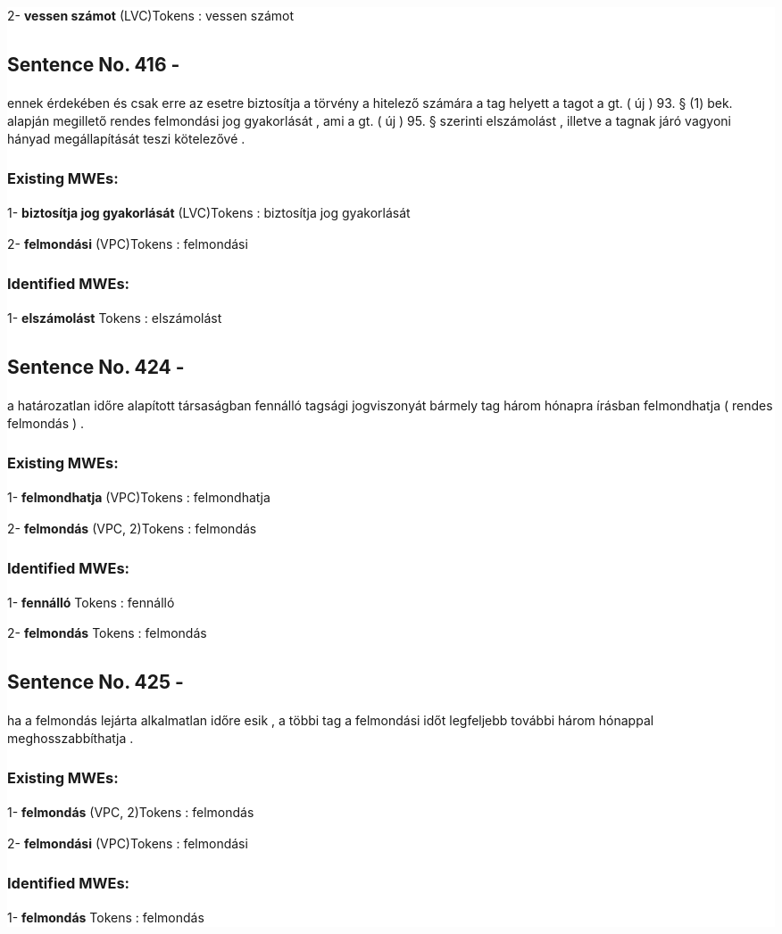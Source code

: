 2- **vessen számot** (LVC)Tokens : 
vessen
számot

## Sentence No. 416 - 
ennek érdekében és csak erre az esetre biztosítja a törvény a hitelező számára a tag helyett a tagot a gt. ( új ) 93. § (1) bek. alapján megillető rendes felmondási jog gyakorlását , ami a gt. ( új ) 95. § szerinti elszámolást , illetve a tagnak járó vagyoni hányad megállapítását teszi kötelezővé . 
### Existing MWEs: 
1- **biztosítja jog gyakorlását** (LVC)Tokens : 
biztosítja
jog
gyakorlását

2- **felmondási** (VPC)Tokens : 
felmondási

### Identified MWEs: 
1- **elszámolást** Tokens : 
elszámolást

## Sentence No. 424 - 
a határozatlan időre alapított társaságban fennálló tagsági jogviszonyát bármely tag három hónapra írásban felmondhatja ( rendes felmondás ) . 
### Existing MWEs: 
1- **felmondhatja** (VPC)Tokens : 
felmondhatja

2- **felmondás** (VPC, 2)Tokens : 
felmondás

### Identified MWEs: 
1- **fennálló** Tokens : 
fennálló

2- **felmondás** Tokens : 
felmondás

## Sentence No. 425 - 
ha a felmondás lejárta alkalmatlan időre esik , a többi tag a felmondási időt legfeljebb további három hónappal meghosszabbíthatja . 
### Existing MWEs: 
1- **felmondás** (VPC, 2)Tokens : 
felmondás

2- **felmondási** (VPC)Tokens : 
felmondási

### Identified MWEs: 
1- **felmondás** Tokens : 
felmondás
